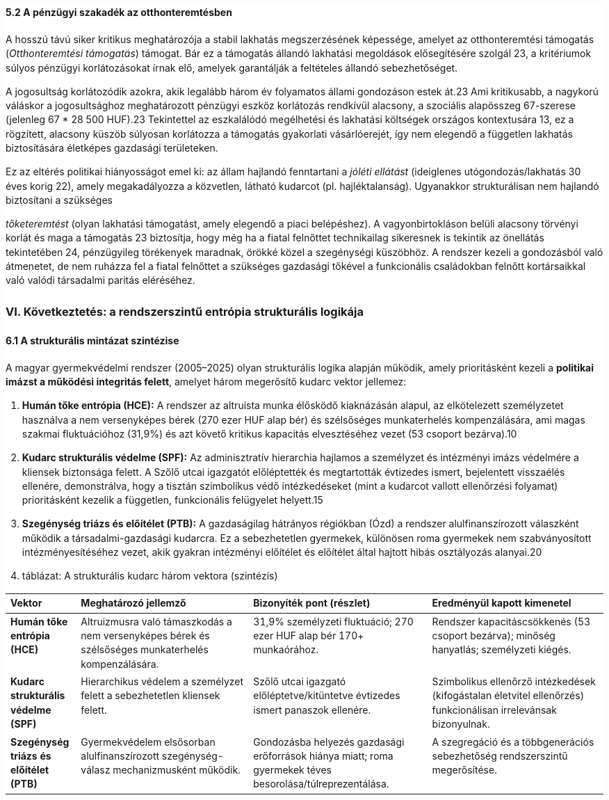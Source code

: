 #### **5.2 A pénzügyi szakadék az otthonteremtésben**

A hosszú távú siker kritikus meghatározója a stabil lakhatás megszerzésének képessége, amelyet az otthonteremtési támogatás (*Otthonteremtési támogatás*) támogat. Bár ez a támogatás állandó lakhatási megoldások elősegítésére szolgál 23, a kritériumok súlyos pénzügyi korlátozásokat írnak elő, amelyek garantálják a feltételes állandó sebezhetőséget.

A jogosultság korlátozódik azokra, akik legalább három év folyamatos állami gondozáson estek át.23 Ami kritikusabb, a nagykorú váláskor a jogosultsághoz meghatározott pénzügyi eszköz korlátozás rendkívül alacsony, a szociális alapösszeg 67-szerese (jelenleg 67 \* 28 500 HUF).23 Tekintettel az eszkalálódó megélhetési és lakhatási költségek országos kontextusára 13, ez a rögzített, alacsony küszöb súlyosan korlátozza a támogatás gyakorlati vásárlóerejét, így nem elegendő a független lakhatás biztosítására életképes gazdasági területeken.

Ez az eltérés politikai hiányosságot emel ki: az állam hajlandó fenntartani a *jóléti ellátást* (ideiglenes utógondozás/lakhatás 30 éves korig 22), amely megakadályozza a közvetlen, látható kudarcot (pl. hajléktalanság). Ugyanakkor strukturálisan nem hajlandó biztosítani a szükséges

*tőketeremtést* (olyan lakhatási támogatást, amely elegendő a piaci belépéshez). A vagyonbirtokláson belüli alacsony törvényi korlát és maga a támogatás 23 biztosítja, hogy még ha a fiatal felnőttet technikailag sikeresnek is tekintik az önellátás tekintetében 24, pénzügyileg törékenyek maradnak, örökké közel a szegénységi küszöbhöz. A rendszer kezeli a gondozásból való átmenetet, de nem ruházza fel a fiatal felnőttet a szükséges gazdasági tőkével a funkcionális családokban felnőtt kortársaikkal való valódi társadalmi paritás eléréséhez.

### **VI. Következtetés: a rendszerszintű entrópia strukturális logikája**

#### **6.1 A strukturális mintázat szintézise**

A magyar gyermekvédelmi rendszer (2005–2025) olyan strukturális logika alapján működik, amely prioritásként kezeli a **politikai imázst a működési integritás felett**, amelyet három megerősítő kudarc vektor jellemez:

1. **Humán tőke entrópia (HCE):** A rendszer az altruista munka élősködő kiaknázásán alapul, az elkötelezett személyzetet használva a nem versenyképes bérek (270 ezer HUF alap bér) és szélsőséges munkaterhelés kompenzálására, ami magas szakmai fluktuációhoz (31,9%) és azt követő kritikus kapacitás elvesztéséhez vezet (53 csoport bezárva).10
2. **Kudarc strukturális védelme (SPF):** Az adminisztratív hierarchia hajlamos a személyzet és intézményi imázs védelmére a kliensek biztonsága felett. A Szőlő utcai igazgatót előléptették és megtartották évtizedes ismert, bejelentett visszaélés ellenére, demonstrálva, hogy a tisztán szimbolikus védő intézkedéseket (mint a kudarcot vallott ellenőrzési folyamat) prioritásként kezelik a független, funkcionális felügyelet helyett.15
3. **Szegénység triázs és előítélet (PTB):** A gazdaságilag hátrányos régiókban (Ózd) a rendszer alulfinanszírozott válaszként működik a társadalmi-gazdasági kudarcra. Ez a sebezhetetlen gyermekek, különösen roma gyermekek nem szabványosított intézményesítéséhez vezet, akik gyakran intézményi előítélet és előítélet által hajtott hibás osztályozás alanyai.20

3. táblázat: A strukturális kudarc három vektora (szintézis)

| Vektor | Meghatározó jellemző | Bizonyíték pont (részlet) | Eredményül kapott kimenetel |
| :---- | :---- | :---- | :---- |
| **Humán tőke entrópia (HCE)** | Altruizmusra való támaszkodás a nem versenyképes bérek és szélsőséges munkaterhelés kompenzálására. | 31,9% személyzeti fluktuáció; 270 ezer HUF alap bér 170+ munkaórához. | Rendszer kapacitáscsökkenés (53 csoport bezárva); minőség hanyatlás; személyzeti kiégés. |
| **Kudarc strukturális védelme (SPF)** | Hierarchikus védelem a személyzet felett a sebezhetetlen kliensek felett. | Szőlő utcai igazgató előléptetve/kitüntetve évtizedes ismert panaszok ellenére. | Szimbolikus ellenőrző intézkedések (kifogástalan életvitel ellenőrzés) funkcionálisan irrelevánsak bizonyulnak. |
| **Szegénység triázs és előítélet (PTB)** | Gyermekvédelem elsősorban alulfinanszírozott szegénység-válasz mechanizmusként működik. | Gondozásba helyezés gazdasági erőforrások hiánya miatt; roma gyermekek téves besorolása/túlreprezentálása. | A szegregáció és a többgenerációs sebezhetőség rendszerszintű megerősítése. |
